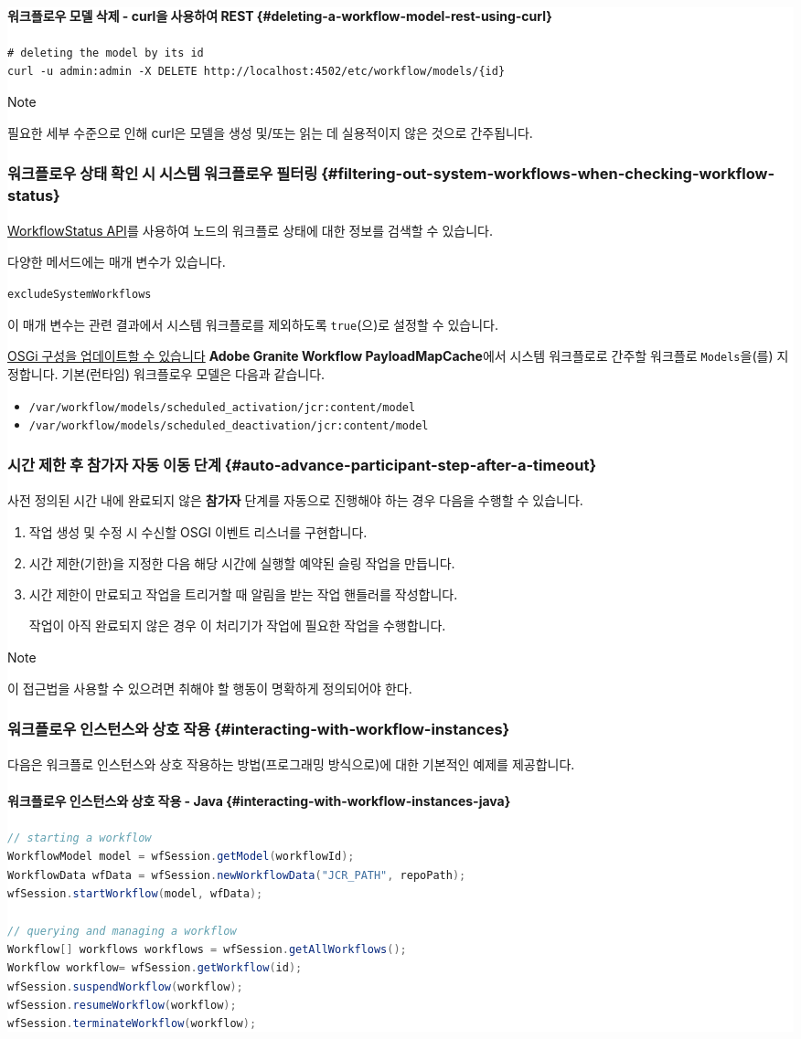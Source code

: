 #### 워크플로우 모델 삭제 - curl을 사용하여 REST {#deleting-a-workflow-model-rest-using-curl}

```shell
# deleting the model by its id
curl -u admin:admin -X DELETE http://localhost:4502/etc/workflow/models/{id}
```

>[!NOTE]
>
>필요한 세부 수준으로 인해 curl은 모델을 생성 및/또는 읽는 데 실용적이지 않은 것으로 간주됩니다.

### 워크플로우 상태 확인 시 시스템 워크플로우 필터링 {#filtering-out-system-workflows-when-checking-workflow-status}

[WorkflowStatus API](https://helpx.adobe.com/experience-manager/6-5/sites/developing/using/reference-materials/javadoc/com/adobe/granite/workflow/status/WorkflowStatus.html)를 사용하여 노드의 워크플로 상태에 대한 정보를 검색할 수 있습니다.

다양한 메서드에는 매개 변수가 있습니다.

`excludeSystemWorkflows`

이 매개 변수는 관련 결과에서 시스템 워크플로를 제외하도록 `true`(으)로 설정할 수 있습니다.

[OSGi 구성을 업데이트할 수 있습니다](/help/sites-deploying/configuring-osgi.md) **Adobe Granite Workflow PayloadMapCache**&#x200B;에서 시스템 워크플로로 간주할 워크플로 `Models`을(를) 지정합니다. 기본(런타임) 워크플로우 모델은 다음과 같습니다.

* `/var/workflow/models/scheduled_activation/jcr:content/model`
* `/var/workflow/models/scheduled_deactivation/jcr:content/model`

### 시간 제한 후 참가자 자동 이동 단계 {#auto-advance-participant-step-after-a-timeout}

사전 정의된 시간 내에 완료되지 않은 **참가자** 단계를 자동으로 진행해야 하는 경우 다음을 수행할 수 있습니다.

1. 작업 생성 및 수정 시 수신할 OSGI 이벤트 리스너를 구현합니다.
1. 시간 제한(기한)을 지정한 다음 해당 시간에 실행할 예약된 슬링 작업을 만듭니다.
1. 시간 제한이 만료되고 작업을 트리거할 때 알림을 받는 작업 핸들러를 작성합니다.

   작업이 아직 완료되지 않은 경우 이 처리기가 작업에 필요한 작업을 수행합니다.

>[!NOTE]
>
>이 접근법을 사용할 수 있으려면 취해야 할 행동이 명확하게 정의되어야 한다.

### 워크플로우 인스턴스와 상호 작용 {#interacting-with-workflow-instances}

다음은 워크플로 인스턴스와 상호 작용하는 방법(프로그래밍 방식으로)에 대한 기본적인 예제를 제공합니다.

#### 워크플로우 인스턴스와 상호 작용 - Java {#interacting-with-workflow-instances-java}

```java
// starting a workflow
WorkflowModel model = wfSession.getModel(workflowId);
WorkflowData wfData = wfSession.newWorkflowData("JCR_PATH", repoPath);
wfSession.startWorkflow(model, wfData);

// querying and managing a workflow
Workflow[] workflows workflows = wfSession.getAllWorkflows();
Workflow workflow= wfSession.getWorkflow(id);
wfSession.suspendWorkflow(workflow);
wfSession.resumeWorkflow(workflow);
wfSession.terminateWorkflow(workflow);
```
